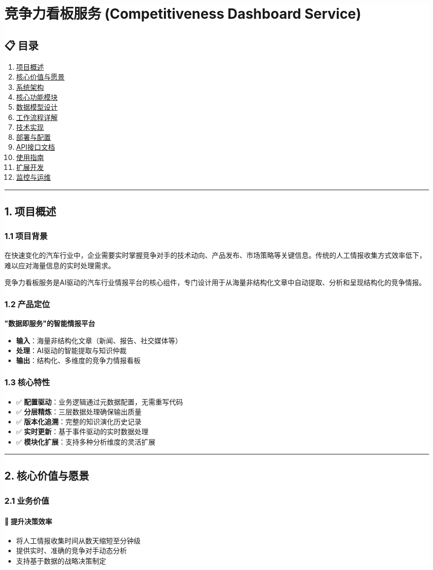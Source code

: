 # 竞争力看板服务 (Competitiveness Dashboard Service)

## 📋 目录

1. [项目概述](#1-项目概述)
2. [核心价值与愿景](#2-核心价值与愿景)
3. [系统架构](#3-系统架构)
4. [核心功能模块](#4-核心功能模块)
5. [数据模型设计](#5-数据模型设计)
6. [工作流程详解](#6-工作流程详解)
7. [技术实现](#7-技术实现)
8. [部署与配置](#8-部署与配置)
9. [API接口文档](#9-api接口文档)
10. [使用指南](#10-使用指南)
11. [扩展开发](#11-扩展开发)
12. [监控与运维](#12-监控与运维)

---

## 1. 项目概述

### 1.1 项目背景

在快速变化的汽车行业中，企业需要实时掌握竞争对手的技术动向、产品发布、市场策略等关键信息。传统的人工情报收集方式效率低下，难以应对海量信息的实时处理需求。

竞争力看板服务是AI驱动的汽车行业情报平台的核心组件，专门设计用于从海量非结构化文章中自动提取、分析和呈现结构化的竞争情报。

### 1.2 产品定位

**"数据即服务"的智能情报平台**

- **输入**：海量非结构化文章（新闻、报告、社交媒体等）
- **处理**：AI驱动的智能提取与知识仲裁
- **输出**：结构化、多维度的竞争力情报看板

### 1.3 核心特性

- ✅ **配置驱动**：业务逻辑通过元数据配置，无需重写代码
- ✅ **分层精炼**：三层数据处理确保输出质量
- ✅ **版本化追溯**：完整的知识演化历史记录
- ✅ **实时更新**：基于事件驱动的实时数据处理
- ✅ **模块化扩展**：支持多种分析维度的灵活扩展

---

## 2. 核心价值与愿景

### 2.1 业务价值

#### 🎯 **提升决策效率**
- 将人工情报收集时间从数天缩短至分钟级
- 提供实时、准确的竞争对手动态分析
- 支持基于数据的战略决策制定
